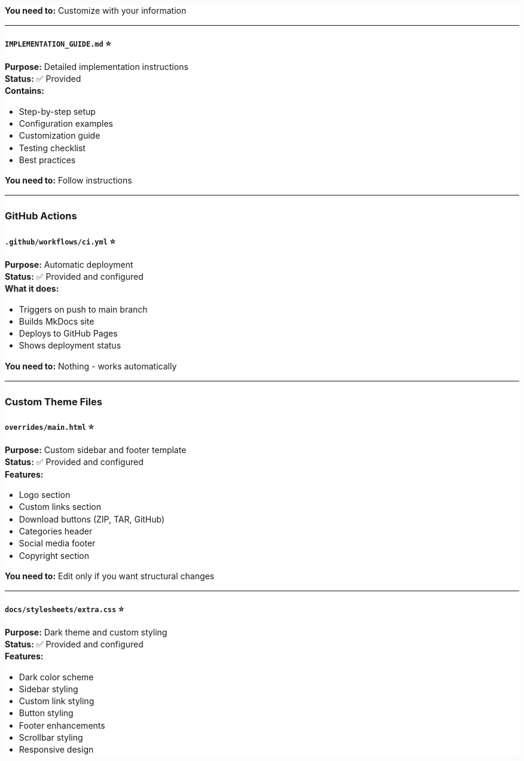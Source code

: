 **You need to:** Customize with your information

---

#### `IMPLEMENTATION_GUIDE.md` ⭐
**Purpose:** Detailed implementation instructions  
**Status:** ✅ Provided  
**Contains:**
- Step-by-step setup
- Configuration examples
- Customization guide
- Testing checklist
- Best practices

**You need to:** Follow instructions

---

### GitHub Actions

#### `.github/workflows/ci.yml` ⭐
**Purpose:** Automatic deployment  
**Status:** ✅ Provided and configured  
**What it does:**
- Triggers on push to main branch
- Builds MkDocs site
- Deploys to GitHub Pages
- Shows deployment status

**You need to:** Nothing - works automatically

---

### Custom Theme Files

#### `overrides/main.html` ⭐
**Purpose:** Custom sidebar and footer template  
**Status:** ✅ Provided and configured  
**Features:**
- Logo section
- Custom links section
- Download buttons (ZIP, TAR, GitHub)
- Categories header
- Social media footer
- Copyright section

**You need to:** Edit only if you want structural changes

---

#### `docs/stylesheets/extra.css` ⭐
**Purpose:** Dark theme and custom styling  
**Status:** ✅ Provided and configured  
**Features:**
- Dark color scheme
- Sidebar styling
- Custom link styling
- Button styling
- Footer enhancements
- Scrollbar styling
- Responsive design
